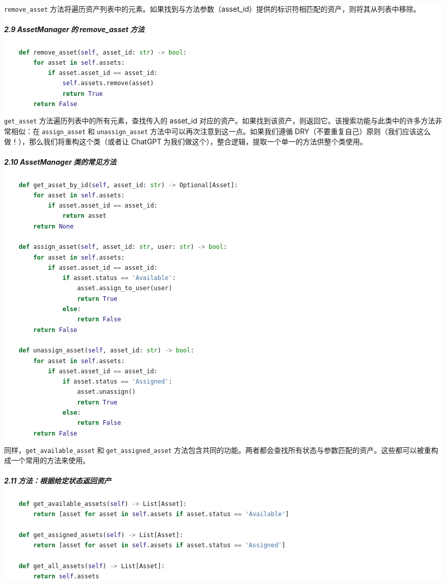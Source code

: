 `remove_asset` 方法将遍历资产列表中的元素。如果找到与方法参数（asset_id）提供的标识符相匹配的资产，则将其从列表中移除。

##### 2.9 AssetManager 的 remove_asset 方法

```py
    def remove_asset(self, asset_id: str) -> bool:
        for asset in self.assets:
            if asset.asset_id == asset_id:
                self.assets.remove(asset)
                return True
        return False
```

`get_asset` 方法遍历列表中的所有元素，查找传入的 asset_id 对应的资产。如果找到该资产，则返回它。该搜索功能与此类中的许多方法非常相似：在 `assign_asset` 和 `unassign_asset` 方法中可以再次注意到这一点。如果我们遵循 DRY（不要重复自己）原则（我们应该这么做！），那么我们将重构这个类（或者让 ChatGPT 为我们做这个），整合逻辑，提取一个单一的方法供整个类使用。

##### 2.10 AssetManager 类的常见方法

```py
    def get_asset_by_id(self, asset_id: str) -> Optional[Asset]:
        for asset in self.assets:
            if asset.asset_id == asset_id:
                return asset
        return None

    def assign_asset(self, asset_id: str, user: str) -> bool:
        for asset in self.assets:
            if asset.asset_id == asset_id:
                if asset.status == 'Available':
                    asset.assign_to_user(user)
                    return True
                else:
                    return False
        return False

    def unassign_asset(self, asset_id: str) -> bool:
        for asset in self.assets:
            if asset.asset_id == asset_id:
                if asset.status == 'Assigned':
                    asset.unassign()
                    return True
                else:
                    return False
        return False
```

同样，`get_available_asset` 和 `get_assigned_asset` 方法包含共同的功能。两者都会查找所有状态与参数匹配的资产。这些都可以被重构成一个常用的方法来使用。

##### 2.11 方法：根据给定状态返回资产

```py
    def get_available_assets(self) -> List[Asset]:
        return [asset for asset in self.assets if asset.status == 'Available']

    def get_assigned_assets(self) -> List[Asset]:
        return [asset for asset in self.assets if asset.status == 'Assigned']

    def get_all_assets(self) -> List[Asset]:
        return self.assets
```
